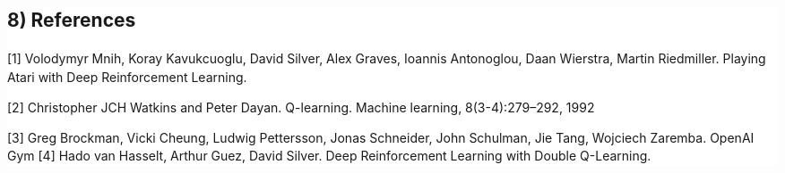 

## 8) References 

[1] Volodymyr Mnih, Koray Kavukcuoglu, David Silver, Alex Graves, Ioannis Antonoglou, Daan Wierstra, Martin Riedmiller. Playing Atari with Deep Reinforcement Learning. 

[2] Christopher JCH Watkins and Peter Dayan. Q-learning. Machine learning, 8(3-4):279–292, 1992 

[3] Greg Brockman, Vicki Cheung, Ludwig Pettersson, Jonas Schneider, John Schulman, Jie Tang, Wojciech Zaremba. OpenAI Gym [4] Hado van Hasselt, Arthur Guez, David Silver. Deep Reinforcement Learning with Double Q-Learning.